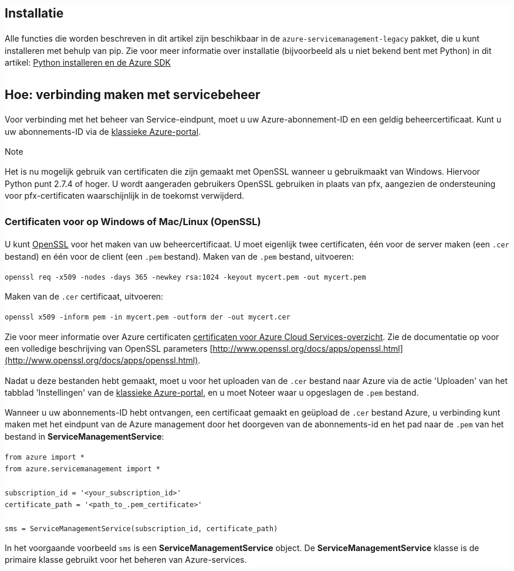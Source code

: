 ## <a name="Installation"></a>Installatie
Alle functies die worden beschreven in dit artikel zijn beschikbaar in de `azure-servicemanagement-legacy` pakket, die u kunt installeren met behulp van pip. Zie voor meer informatie over installatie (bijvoorbeeld als u niet bekend bent met Python) in dit artikel: [Python installeren en de Azure SDK](../python-how-to-install.md)

## <a name="Connect"></a>Hoe: verbinding maken met servicebeheer
Voor verbinding met het beheer van Service-eindpunt, moet u uw Azure-abonnement-ID en een geldig beheercertificaat. Kunt u uw abonnements-ID via de [klassieke Azure-portal][management-portal].

> [!NOTE]
> Het is nu mogelijk gebruik van certificaten die zijn gemaakt met OpenSSL wanneer u gebruikmaakt van Windows.  Hiervoor Python punt 2.7.4 of hoger. U wordt aangeraden gebruikers OpenSSL gebruiken in plaats van pfx, aangezien de ondersteuning voor pfx-certificaten waarschijnlijk in de toekomst verwijderd.
>
>

### <a name="management-certificates-on-windowsmaclinux-openssl"></a>Certificaten voor op Windows of Mac/Linux (OpenSSL)
U kunt [OpenSSL](http://www.openssl.org/) voor het maken van uw beheercertificaat.  U moet eigenlijk twee certificaten, één voor de server maken (een `.cer` bestand) en één voor de client (een `.pem` bestand). Maken van de `.pem` bestand, uitvoeren:

    openssl req -x509 -nodes -days 365 -newkey rsa:1024 -keyout mycert.pem -out mycert.pem

Maken van de `.cer` certificaat, uitvoeren:

    openssl x509 -inform pem -in mycert.pem -outform der -out mycert.cer

Zie voor meer informatie over Azure certificaten [certificaten voor Azure Cloud Services-overzicht](cloud-services-certs-create.md). Zie de documentatie op voor een volledige beschrijving van OpenSSL parameters [http://www.openssl.org/docs/apps/openssl.html](http://www.openssl.org/docs/apps/openssl.html).

Nadat u deze bestanden hebt gemaakt, moet u voor het uploaden van de `.cer` bestand naar Azure via de actie 'Uploaden' van het tabblad 'Instellingen' van de [klassieke Azure-portal][management-portal], en u moet Noteer waar u opgeslagen de `.pem` bestand.

Wanneer u uw abonnements-ID hebt ontvangen, een certificaat gemaakt en geüpload de `.cer` bestand Azure, u verbinding kunt maken met het eindpunt van de Azure management door het doorgeven van de abonnements-id en het pad naar de `.pem` van het bestand in  **ServiceManagementService**:

    from azure import *
    from azure.servicemanagement import *

    subscription_id = '<your_subscription_id>'
    certificate_path = '<path_to_.pem_certificate>'

    sms = ServiceManagementService(subscription_id, certificate_path)

In het voorgaande voorbeeld `sms` is een **ServiceManagementService** object. De **ServiceManagementService** klasse is de primaire klasse gebruikt voor het beheren van Azure-services.


[What is Service Management]: #WhatIs
[Concepts]: #Concepts
[How to: Connect to service management]: #Connect
[How to: List available locations]: #ListAvailableLocations
[How to: Create a cloud service]: #CreateCloudService
[How to: Delete a cloud service]: #DeleteCloudService
[How to: Create a deployment]: #CreateDeployment
[How to: Update a deployment]: #UpdateDeployment
[How to: Move deployments between staging and production]: #MoveDeployments
[How to: Delete a deployment]: #DeleteDeployment
[How to: Create a storage service]: #CreateStorageService
[How to: Delete a storage service]: #DeleteStorageService
[How to: List available operating systems]: #ListOperatingSystems
[How to: Create an operating system image]: #CreateVMImage
[How to: Delete an operating system image]: #DeleteVMImage
[How to: Create a virtual machine]: #CreateVM
[How to: Delete a virtual machine]: #DeleteVM
[Next Steps]: #NextSteps
[management-portal]: https://manage.windowsazure.com/
[svc-mgmt-rest-api]: http://msdn.microsoft.com/library/windowsazure/ee460799.aspx